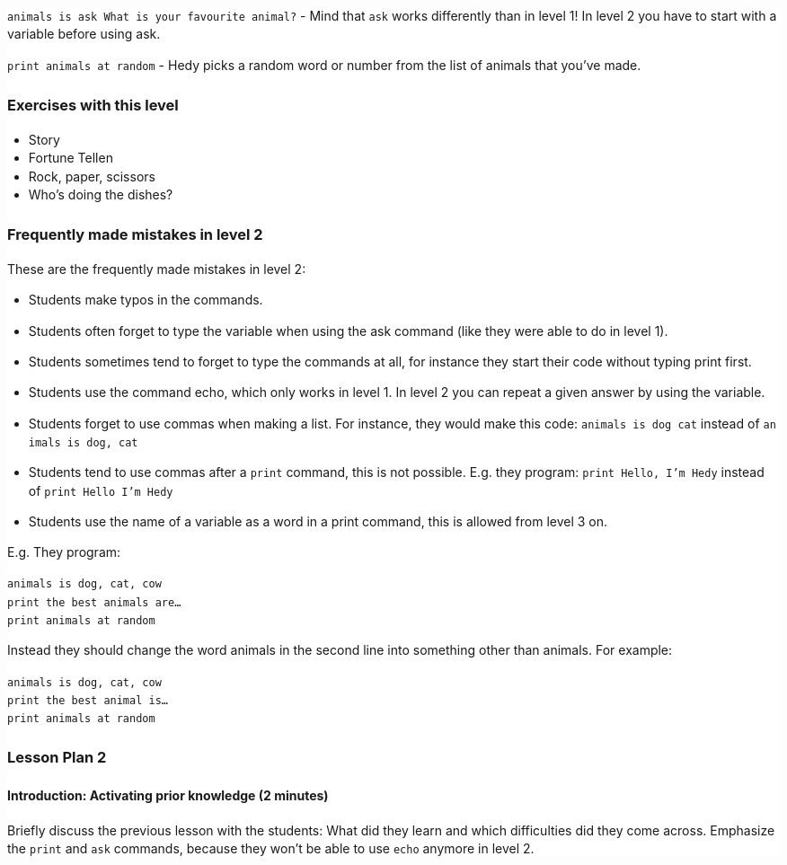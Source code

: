 `animals is ask What is your favourite animal?` - Mind that `ask` works differently than in level 1! In level 2 you have to start with a variable before using ask. 

`print animals at random` - Hedy picks a random word or number from the list of animals that you’ve made.

### Exercises with this level 

- Story
- Fortune Tellen
- Rock, paper, scissors
- Who’s doing the dishes?

### Frequently made mistakes in level 2

These are the frequently made mistakes in level 2:

- Students make typos in the commands. 
- Students often forget to type the variable when using the ask command (like they were able to do in level 1). 
- Students sometimes tend to forget to type the commands at all, for instance they start their code without typing print first. 
- Students use the command echo, which only works in level 1. In level 2 you can repeat a given answer by using the variable. 
- Students forget to use commas when making a list. For instance, they would make this code: 
 `animals is dog cat` instead of  `animals is dog, cat`
- Students tend to use commas after a `print` command, this is not possible.
E.g. they program: `print Hello, I’m Hedy` instead of `print Hello I’m Hedy`

- Students use the name of a variable as a word in a print command, this is allowed from level 3 on. 

E.g. They program: 

```
animals is dog, cat, cow
print the best animals are…
print animals at random
```
Instead they should change the word animals in the second line into something other than animals. For example: 

```
animals is dog, cat, cow
print the best animal is…
print animals at random
```

### Lesson Plan 2

#### Introduction: Activating prior knowledge (2 minutes)
Briefly discuss the previous lesson with the students: What did they learn and which difficulties did they come across. Emphasize the `print` and `ask` commands, because they won’t be able to use `echo` anymore in level 2. 
